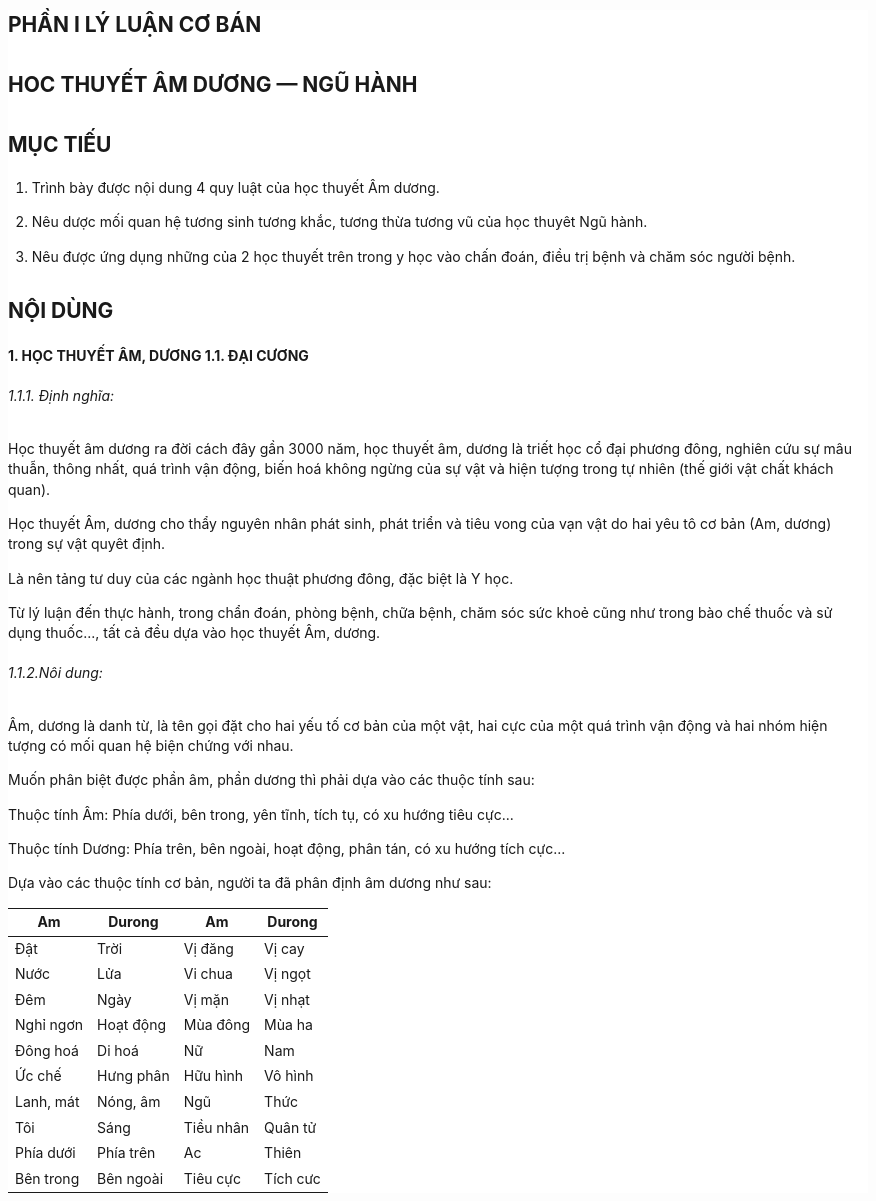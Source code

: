 
## PHẦN I LÝ LUẬN CƠ BÁN

## HOC THUYẾT ÂM DƯƠNG — NGŨ HÀNH

## MỤC TIẾU

1. Trình bày được nội dung 4 quy luật của học thuyết Âm dương.

2. Nêu dược mối quan hệ tương sinh tương khắc, tương thừa tương vũ của học thuyêt Ngũ hành.

3. Nêu được ứng dụng những của 2 học thuyết trên trong y học vào chấn đoán, điều trị bệnh và chăm sóc người bệnh.

## NỘI DÙNG

#### 1. HỌC THUYẾT ÂM, DƯƠNG 1.1. ĐẠI CƯƠNG

###### 1.1.1. Định nghĩa:

Học thuyết âm dương ra đời cách đây gần 3000 năm, học thuyết âm, dương là triết học cổ đại phương đông, nghiên cứu sự mâu thuẫn, thông nhất, quá trình vận động, biến hoá không ngừng của sự vật và hiện tượng trong tự nhiên (thế giới vật chất khách quan).

Học thuyết Âm, dương cho thẩy nguyên nhân phát sinh, phát triển và tiêu vong của vạn vật do hai yêu tô cơ bản (Am, dương) trong sự vật quyêt định.

Là nên tảng tư duy của các ngành học thuật phương đông, đặc biệt là Y học.

Từ lý luận đến thực hành, trong chẩn đoán, phòng bệnh, chữa bệnh, chăm sóc sức khoẻ cũng như trong bào chế thuốc và sử dụng thuốc..., tất cả đều dựa vào học thuyết Âm, dương.

###### 1.1.2.Nôi dung:

Âm, dương là danh từ, là tên gọi đặt cho hai yếu tố cơ bản của một vật, hai cực của một quá trình vận động và hai nhóm hiện tượng có mối quan hệ biện chứng với nhau.

Muốn phân biệt được phần âm, phần dương thì phải dựa vào các thuộc tính sau:

Thuộc tính Âm: Phía dưới, bên trong, yên tĩnh, tích tụ, có xu hướng tiêu cực...

Thuộc tính Dương: Phía trên, bên ngoài, hoạt động, phân tán, có xu hướng tích cực...

Dựa vào các thuộc tính cơ bản, người ta đã phân định âm dương như sau:

| Am        | Durong    | Am        | Durong   |
|-----------|-----------|-----------|----------|
| Đật       | Trời      | Vị đăng   | Vị cay   |
| Nước      | Lửa       | Vi chua   | Vị ngọt  |
| Đêm       | Ngày      | Vị mặn    | Vị nhạt  |
| Nghỉ ngơn | Hoạt động | Mùa đông  | Mùa ha   |
| Đông hoá  | Di hoá    | Nữ        | Nam      |
| Ức chế    | Hưng phân | Hữu hình  | Vô hình  |
| Lanh, mát | Nóng, âm  | Ngũ       | Thức     |
| Tôi       | Sáng      | Tiều nhân | Quân tử  |
| Phía dưới | Phía trên | Ac        | Thiên    |
| Bên trong | Bên ngoài | Tiêu cực  | Tích cưc |
